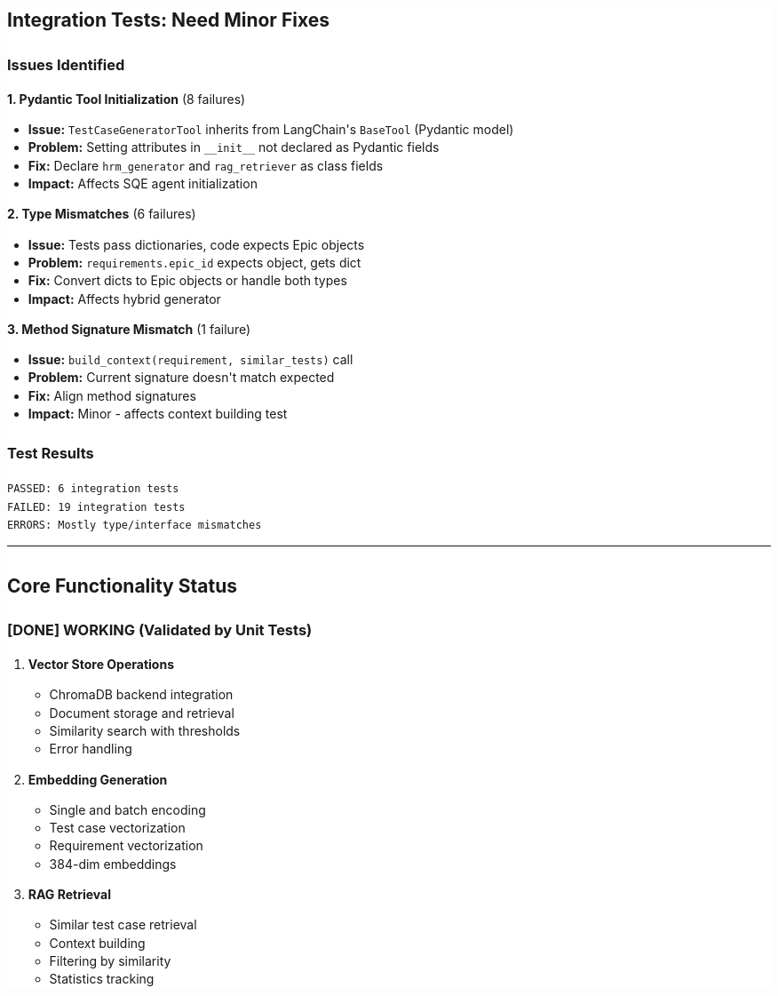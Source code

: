 
##  Integration Tests: Need Minor Fixes

### Issues Identified

**1. Pydantic Tool Initialization** (8 failures)
- **Issue:** `TestCaseGeneratorTool` inherits from LangChain's `BaseTool` (Pydantic model)
- **Problem:** Setting attributes in `__init__` not declared as Pydantic fields
- **Fix:** Declare `hrm_generator` and `rag_retriever` as class fields
- **Impact:** Affects SQE agent initialization

**2. Type Mismatches** (6 failures)
- **Issue:** Tests pass dictionaries, code expects Epic objects
- **Problem:** `requirements.epic_id` expects object, gets dict
- **Fix:** Convert dicts to Epic objects or handle both types
- **Impact:** Affects hybrid generator

**3. Method Signature Mismatch** (1 failure)
- **Issue:** `build_context(requirement, similar_tests)` call
- **Problem:** Current signature doesn't match expected
- **Fix:** Align method signatures
- **Impact:** Minor - affects context building test

### Test Results
```
PASSED: 6 integration tests
FAILED: 19 integration tests
ERRORS: Mostly type/interface mismatches
```

---

##  Core Functionality Status

### [DONE] WORKING (Validated by Unit Tests)

1. **Vector Store Operations**
   - ChromaDB backend integration
   - Document storage and retrieval
   - Similarity search with thresholds
   - Error handling

2. **Embedding Generation**
   - Single and batch encoding
   - Test case vectorization
   - Requirement vectorization
   - 384-dim embeddings

3. **RAG Retrieval**
   - Similar test case retrieval
   - Context building
   - Filtering by similarity
   - Statistics tracking
